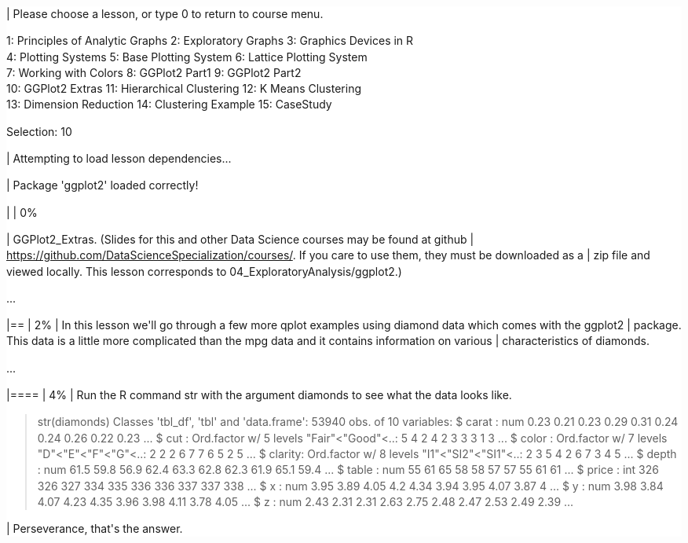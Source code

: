 | Please choose a lesson, or type 0 to return to course menu.

1: Principles of Analytic Graphs   2: Exploratory Graphs              3: Graphics Devices in R        
4: Plotting Systems                5: Base Plotting System            6: Lattice Plotting System      
7: Working with Colors             8: GGPlot2 Part1                   9: GGPlot2 Part2                
10: GGPlot2 Extras                 11: Hierarchical Clustering        12: K Means Clustering           
13: Dimension Reduction            14: Clustering Example             15: CaseStudy                    


Selection: 10

| Attempting to load lesson dependencies...

| Package 'ggplot2' loaded correctly!
  
  |                                                                                                       |   0%

| GGPlot2_Extras. (Slides for this and other Data Science courses may be found at github
                   | https://github.com/DataScienceSpecialization/courses/. If you care to use them, they must be downloaded as a
                   | zip file and viewed locally. This lesson corresponds to 04_ExploratoryAnalysis/ggplot2.)

...

|==                                                                                                     |   2%
| In this lesson we'll go through a few more qplot examples using diamond data which comes with the ggplot2
| package. This data is a little more complicated than the mpg data and it contains information on various
| characteristics of diamonds.

...

|====                                                                                                   |   4%
| Run the R command str with the argument diamonds to see what the data looks like.

> str(diamonds)
Classes 'tbl_df', 'tbl' and 'data.frame':	53940 obs. of  10 variables:
$ carat  : num  0.23 0.21 0.23 0.29 0.31 0.24 0.24 0.26 0.22 0.23 ...
$ cut    : Ord.factor w/ 5 levels "Fair"<"Good"<..: 5 4 2 4 2 3 3 3 1 3 ...
$ color  : Ord.factor w/ 7 levels "D"<"E"<"F"<"G"<..: 2 2 2 6 7 7 6 5 2 5 ...
$ clarity: Ord.factor w/ 8 levels "I1"<"SI2"<"SI1"<..: 2 3 5 4 2 6 7 3 4 5 ...
$ depth  : num  61.5 59.8 56.9 62.4 63.3 62.8 62.3 61.9 65.1 59.4 ...
$ table  : num  55 61 65 58 58 57 57 55 61 61 ...
$ price  : int  326 326 327 334 335 336 336 337 337 338 ...
$ x      : num  3.95 3.89 4.05 4.2 4.34 3.94 3.95 4.07 3.87 4 ...
$ y      : num  3.98 3.84 4.07 4.23 4.35 3.96 3.98 4.11 3.78 4.05 ...
$ z      : num  2.43 2.31 2.31 2.63 2.75 2.48 2.47 2.53 2.49 2.39 ...

| Perseverance, that's the answer.
